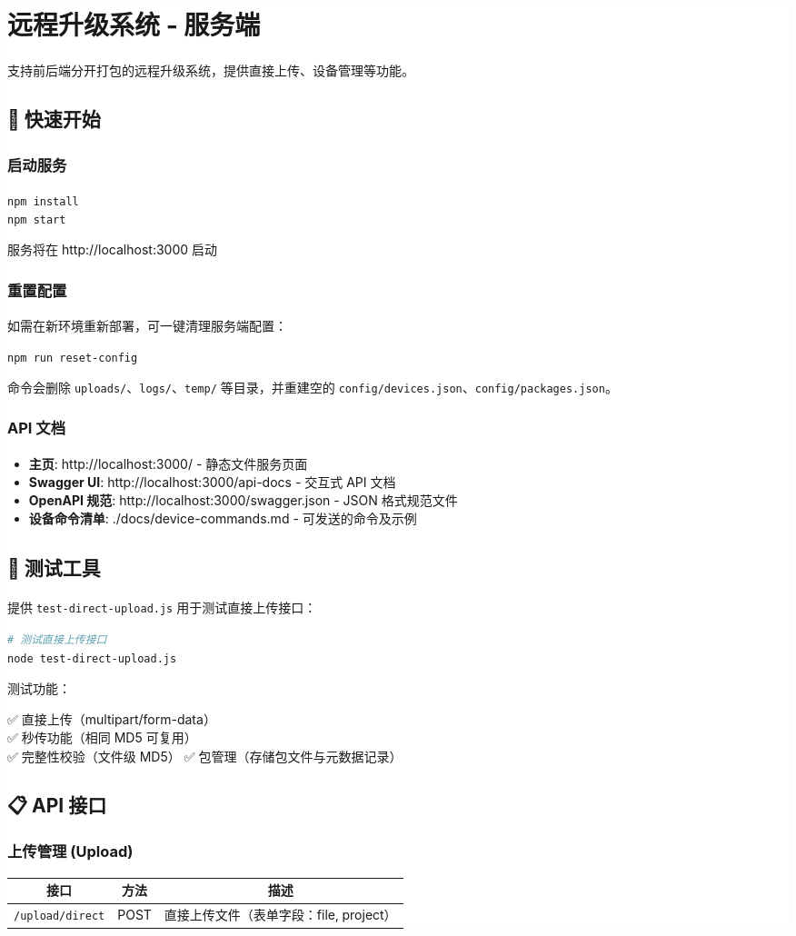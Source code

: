 # 远程升级系统 - 服务端

支持前后端分开打包的远程升级系统，提供直接上传、设备管理等功能。

## 🚀 快速开始

### 启动服务

```bash
npm install
npm start
```

服务将在 http://localhost:3000 启动

### 重置配置

如需在新环境重新部署，可一键清理服务端配置：

```bash
npm run reset-config
```

命令会删除 `uploads/`、`logs/`、`temp/` 等目录，并重建空的 `config/devices.json`、`config/packages.json`。

### API 文档

- **主页**: http://localhost:3000/ - 静态文件服务页面
- **Swagger UI**: http://localhost:3000/api-docs - 交互式 API 文档
- **OpenAPI 规范**: http://localhost:3000/swagger.json - JSON 格式规范文件
- **设备命令清单**: ./docs/device-commands.md - 可发送的命令及示例

## 🧪 测试工具

提供 `test-direct-upload.js` 用于测试直接上传接口：

```bash
# 测试直接上传接口
node test-direct-upload.js
```

测试功能：

✅ 直接上传（multipart/form-data）  
✅ 秒传功能（相同 MD5 可复用）  
✅ 完整性校验（文件级 MD5）
✅ 包管理（存储包文件与元数据记录）

## 📋 API 接口

### 上传管理 (Upload)

| 接口             | 方法 | 描述                                    |
| ---------------- | ---- | --------------------------------------- |
| `/upload/direct` | POST | 直接上传文件（表单字段：file, project） |
